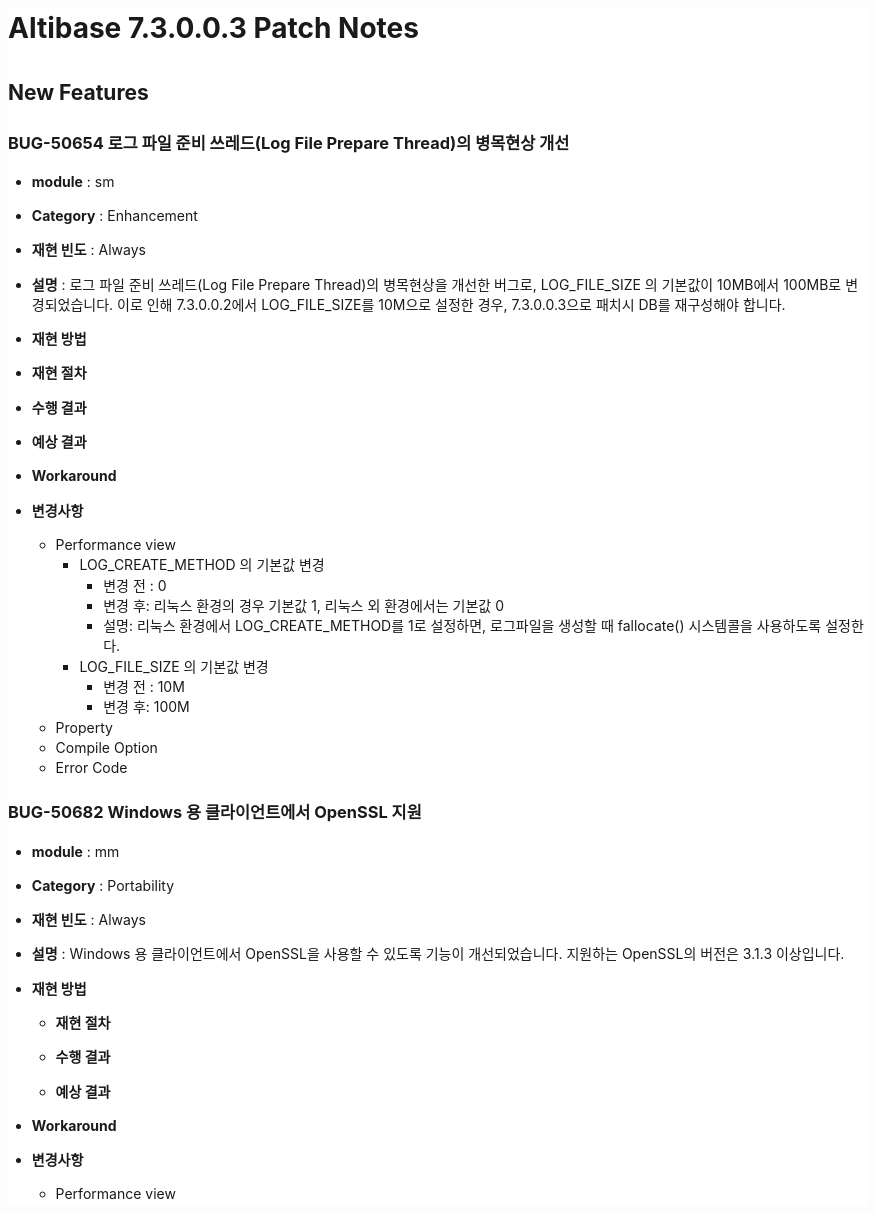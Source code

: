 # Altibase 7.3.0.0.3 Patch Notes

## New Features

### BUG-50654 로그 파일 준비 쓰레드(Log File Prepare Thread)의 병목현상 개선

-   **module** : sm
-   **Category** : Enhancement
-   **재현 빈도** : Always
-   **설명** : 로그 파일 준비 쓰레드(Log File Prepare Thread)의 병목현상을 개선한 버그로, LOG_FILE_SIZE 의 기본값이 10MB에서 100MB로 변경되었습니다. 이로 인해 7.3.0.0.2에서 LOG_FILE_SIZE를 10M으로 설정한 경우, 7.3.0.0.3으로 패치시 DB를 재구성해야 합니다.
-   **재현 방법**
-   **재현 절차**
-   **수행 결과**
-   **예상 결과**
-   **Workaround**
-   **변경사항**

    -   Performance view
        -   LOG_CREATE_METHOD 의 기본값 변경
            -   변경 전 : 0
            -   변경 후: 리눅스 환경의 경우 기본값 1, 리눅스 외 환경에서는 기본값 0
            -   설명: 리눅스 환경에서 LOG_CREATE_METHOD를 1로 설정하면, 로그파일을 생성할 때 fallocate() 시스템콜을 사용하도록 설정한다.
        -   LOG_FILE_SIZE 의 기본값 변경
            -   변경 전 : 10M
            -   변경 후: 100M
    -   Property
    -   Compile Option
    -   Error Code

### BUG-50682 Windows 용 클라이언트에서 OpenSSL 지원

-   **module** : mm

-   **Category** : Portability

-   **재현 빈도** : Always

-   **설명** : Windows 용 클라이언트에서 OpenSSL을 사용할 수 있도록 기능이 개선되었습니다. 지원하는 OpenSSL의 버전은 3.1.3 이상입니다.

-   **재현 방법**
    -   **재현 절차**
    
    -   **수행 결과**
    
    -   **예상 결과**
    
-   **Workaround**

-   **변경사항**

    -   Performance view
        